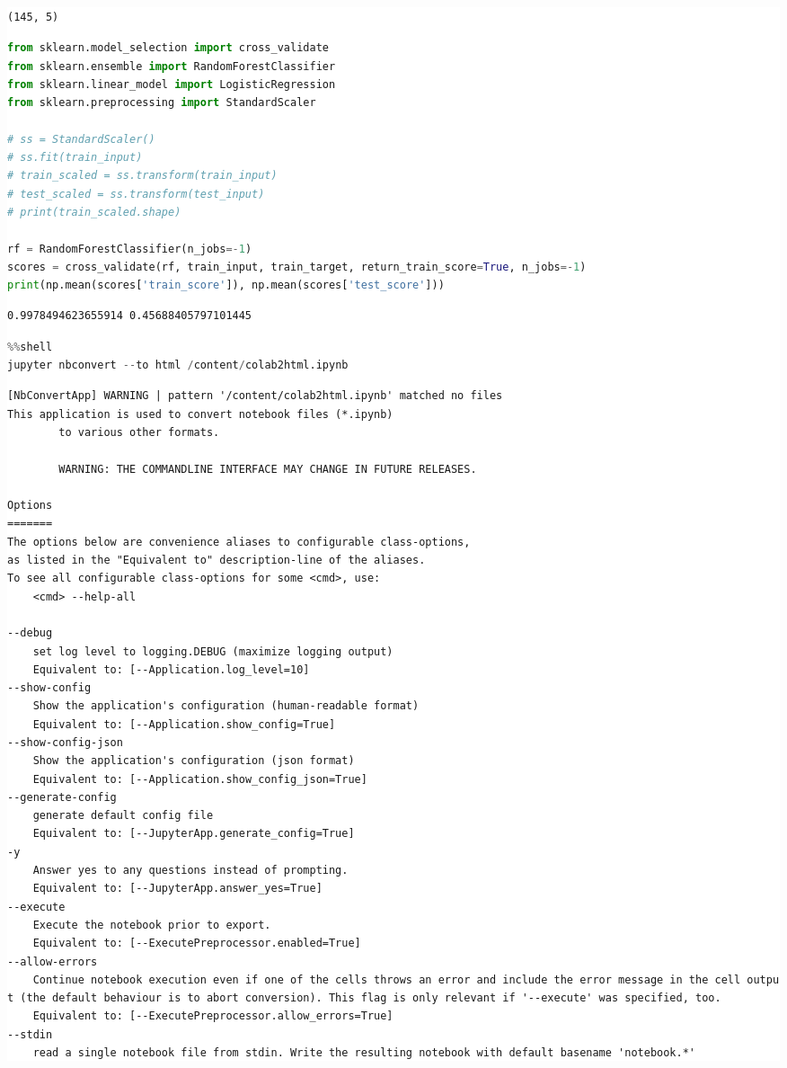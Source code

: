     (145, 5)



```python
from sklearn.model_selection import cross_validate
from sklearn.ensemble import RandomForestClassifier
from sklearn.linear_model import LogisticRegression
from sklearn.preprocessing import StandardScaler

# ss = StandardScaler()
# ss.fit(train_input)
# train_scaled = ss.transform(train_input)
# test_scaled = ss.transform(test_input)
# print(train_scaled.shape)

rf = RandomForestClassifier(n_jobs=-1)
scores = cross_validate(rf, train_input, train_target, return_train_score=True, n_jobs=-1)
print(np.mean(scores['train_score']), np.mean(scores['test_score']))
```

    0.9978494623655914 0.45688405797101445



```python
%%shell
jupyter nbconvert --to html /content/colab2html.ipynb
```

    [NbConvertApp] WARNING | pattern '/content/colab2html.ipynb' matched no files
    This application is used to convert notebook files (*.ipynb)
            to various other formats.
    
            WARNING: THE COMMANDLINE INTERFACE MAY CHANGE IN FUTURE RELEASES.
    
    Options
    =======
    The options below are convenience aliases to configurable class-options,
    as listed in the "Equivalent to" description-line of the aliases.
    To see all configurable class-options for some <cmd>, use:
        <cmd> --help-all
    
    --debug
        set log level to logging.DEBUG (maximize logging output)
        Equivalent to: [--Application.log_level=10]
    --show-config
        Show the application's configuration (human-readable format)
        Equivalent to: [--Application.show_config=True]
    --show-config-json
        Show the application's configuration (json format)
        Equivalent to: [--Application.show_config_json=True]
    --generate-config
        generate default config file
        Equivalent to: [--JupyterApp.generate_config=True]
    -y
        Answer yes to any questions instead of prompting.
        Equivalent to: [--JupyterApp.answer_yes=True]
    --execute
        Execute the notebook prior to export.
        Equivalent to: [--ExecutePreprocessor.enabled=True]
    --allow-errors
        Continue notebook execution even if one of the cells throws an error and include the error message in the cell output (the default behaviour is to abort conversion). This flag is only relevant if '--execute' was specified, too.
        Equivalent to: [--ExecutePreprocessor.allow_errors=True]
    --stdin
        read a single notebook file from stdin. Write the resulting notebook with default basename 'notebook.*'